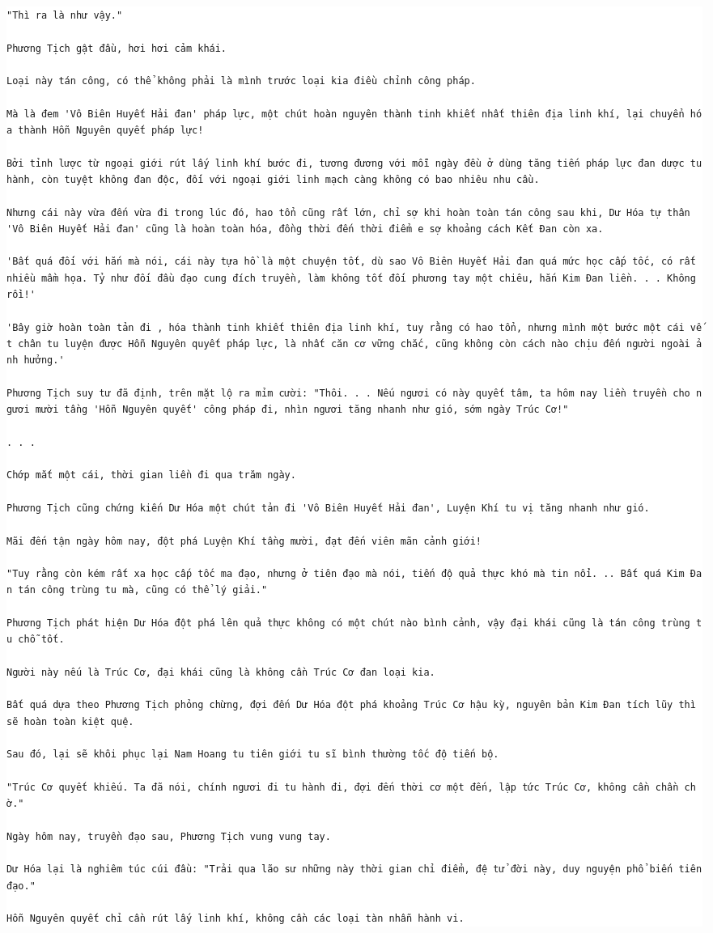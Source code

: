 	"Thì ra là như vậy."

	Phương Tịch gật đầu, hơi hơi cảm khái.

	Loại này tán công, có thể không phải là mình trước loại kia điều chỉnh công pháp.

	Mà là đem 'Vô Biên Huyết Hải đan' pháp lực, một chút hoàn nguyên thành tinh khiết nhất thiên địa linh khí, lại chuyển hóa thành Hỗn Nguyên quyết pháp lực!

	Bởi tỉnh lược từ ngoại giới rút lấy linh khí bước đi, tương đương với mỗi ngày đều ở dùng tăng tiến pháp lực đan dược tu hành, còn tuyệt không đan độc, đối với ngoại giới linh mạch càng không có bao nhiêu nhu cầu.

	Nhưng cái này vừa đến vừa đi trong lúc đó, hao tổn cũng rất lớn, chỉ sợ khi hoàn toàn tán công sau khi, Dư Hóa tự thân 'Vô Biên Huyết Hải đan' cũng là hoàn toàn hóa, đồng thời đến thời điểm e sợ khoảng cách Kết Đan còn xa.

	'Bất quá đối với hắn mà nói, cái này tựa hồ là một chuyện tốt, dù sao Vô Biên Huyết Hải đan quá mức học cấp tốc, có rất nhiều mầm họa. Tỷ như đối đầu đạo cung đích truyền, làm không tốt đối phương tay một chiêu, hắn Kim Đan liền. . . Không rồi!'

	'Bây giờ hoàn toàn tản đi , hóa thành tinh khiết thiên địa linh khí, tuy rằng có hao tổn, nhưng mình một bước một cái vết chân tu luyện được Hỗn Nguyên quyết pháp lực, là nhất căn cơ vững chắc, cũng không còn cách nào chịu đến người ngoài ảnh hưởng.'

	Phương Tịch suy tư đã định, trên mặt lộ ra mỉm cười: "Thôi. . . Nếu ngươi có này quyết tâm, ta hôm nay liền truyền cho ngươi mười tầng 'Hỗn Nguyên quyết' công pháp đi, nhìn ngươi tăng nhanh như gió, sớm ngày Trúc Cơ!"

	. . .

	Chớp mắt một cái, thời gian liền đi qua trăm ngày.

	Phương Tịch cũng chứng kiến Dư Hóa một chút tản đi 'Vô Biên Huyết Hải đan', Luyện Khí tu vị tăng nhanh như gió.

	Mãi đến tận ngày hôm nay, đột phá Luyện Khí tầng mười, đạt đến viên mãn cảnh giới!

	"Tuy rằng còn kém rất xa học cấp tốc ma đạo, nhưng ở tiên đạo mà nói, tiến độ quả thực khó mà tin nổi. .. Bất quá Kim Đan tán công trùng tu mà, cũng có thể lý giải."

	Phương Tịch phát hiện Dư Hóa đột phá lên quả thực không có một chút nào bình cảnh, vậy đại khái cũng là tán công trùng tu chỗ tốt.

	Người này nếu là Trúc Cơ, đại khái cũng là không cần Trúc Cơ đan loại kia.

	Bất quá dựa theo Phương Tịch phỏng chừng, đợi đến Dư Hóa đột phá khoảng Trúc Cơ hậu kỳ, nguyên bản Kim Đan tích lũy thì sẽ hoàn toàn kiệt quệ.

	Sau đó, lại sẽ khôi phục lại Nam Hoang tu tiên giới tu sĩ bình thường tốc độ tiến bộ.

	"Trúc Cơ quyết khiếu. Ta đã nói, chính ngươi đi tu hành đi, đợi đến thời cơ một đến, lập tức Trúc Cơ, không cần chần chờ."

	Ngày hôm nay, truyền đạo sau, Phương Tịch vung vung tay.

	Dư Hóa lại là nghiêm túc cúi đầu: "Trải qua lão sư những này thời gian chỉ điểm, đệ tử đời này, duy nguyện phổ biến tiên đạo."

	Hỗn Nguyên quyết chỉ cần rút lấy linh khí, không cần các loại tàn nhẫn hành vi.
